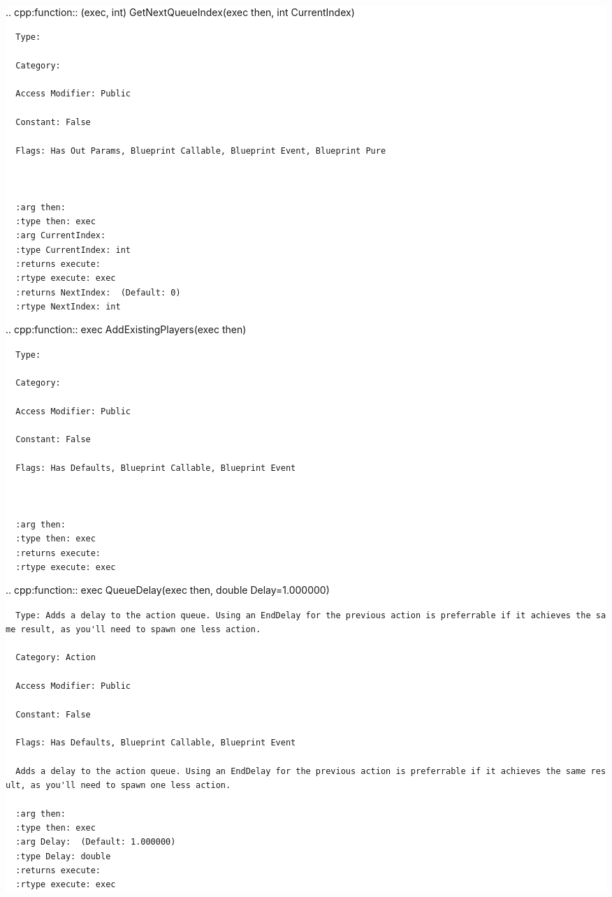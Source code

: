    .. cpp:function:: (exec, int) GetNextQueueIndex(exec then, int CurrentIndex)

      Type: 

      Category: 

      Access Modifier: Public

      Constant: False

      Flags: Has Out Params, Blueprint Callable, Blueprint Event, Blueprint Pure

      

      :arg then: 
      :type then: exec
      :arg CurrentIndex: 
      :type CurrentIndex: int
      :returns execute: 
      :rtype execute: exec
      :returns NextIndex:  (Default: 0)
      :rtype NextIndex: int

   .. cpp:function:: exec AddExistingPlayers(exec then)

      Type: 

      Category: 

      Access Modifier: Public

      Constant: False

      Flags: Has Defaults, Blueprint Callable, Blueprint Event

      

      :arg then: 
      :type then: exec
      :returns execute: 
      :rtype execute: exec

   .. cpp:function:: exec QueueDelay(exec then, double Delay=1.000000)

      Type: Adds a delay to the action queue. Using an EndDelay for the previous action is preferrable if it achieves the same result, as you'll need to spawn one less action.

      Category: Action

      Access Modifier: Public

      Constant: False

      Flags: Has Defaults, Blueprint Callable, Blueprint Event

      Adds a delay to the action queue. Using an EndDelay for the previous action is preferrable if it achieves the same result, as you'll need to spawn one less action.

      :arg then: 
      :type then: exec
      :arg Delay:  (Default: 1.000000)
      :type Delay: double
      :returns execute: 
      :rtype execute: exec
